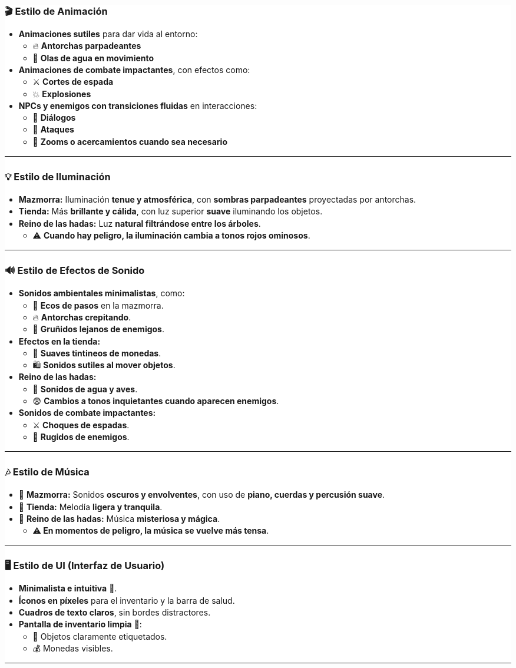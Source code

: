 
### 🎬 **Estilo de Animación**
- **Animaciones sutiles** para dar vida al entorno:
  - 🔥 **Antorchas parpadeantes**
  - 🌊 **Olas de agua en movimiento**
- **Animaciones de combate impactantes**, con efectos como:
  - ⚔️ **Cortes de espada**
  - 💥 **Explosiones**
- **NPCs y enemigos con transiciones fluidas** en interacciones:
  - 📢 **Diálogos**
  - 🏹 **Ataques**
  - 🔎 **Zooms o acercamientos cuando sea necesario**

---

### 💡 **Estilo de Iluminación**
- **Mazmorra:** Iluminación **tenue y atmosférica**, con **sombras parpadeantes** proyectadas por antorchas.
- **Tienda:** Más **brillante y cálida**, con luz superior **suave** iluminando los objetos.
- **Reino de las hadas:** Luz **natural filtrándose entre los árboles**.
  - ⚠️ **Cuando hay peligro, la iluminación cambia a tonos rojos ominosos**.

---

### 🔊 **Estilo de Efectos de Sonido**
- **Sonidos ambientales minimalistas**, como:
  - 👣 **Ecos de pasos** en la mazmorra.
  - 🔥 **Antorchas crepitando**.
  - 🐉 **Gruñidos lejanos de enemigos**.
- **Efectos en la tienda:**
  - 🔔 **Suaves tintineos de monedas**.
  - 🛍️ **Sonidos sutiles al mover objetos**.
- **Reino de las hadas:**
  - 🌊 **Sonidos de agua y aves**.
  - 😨 **Cambios a tonos inquietantes cuando aparecen enemigos**.
- **Sonidos de combate impactantes:**
  - ⚔️ **Choques de espadas**.
  - 🐲 **Rugidos de enemigos**.

---

### 🎶 **Estilo de Música**
- 🎼 **Mazmorra:** Sonidos **oscuros y envolventes**, con uso de **piano, cuerdas y percusión suave**.
- 🏪 **Tienda:** Melodía **ligera y tranquila**.
- 🧚 **Reino de las hadas:** Música **misteriosa y mágica**.
  - **⚠️ En momentos de peligro, la música se vuelve más tensa**.

---

### 🖥 **Estilo de UI (Interfaz de Usuario)**
- **Minimalista e intuitiva** 🏹.
- **Íconos en píxeles** para el inventario y la barra de salud.
- **Cuadros de texto claros**, sin bordes distractores.
- **Pantalla de inventario limpia** 📜:
  - 🎒 Objetos claramente etiquetados.
  - 💰 Monedas visibles.

---